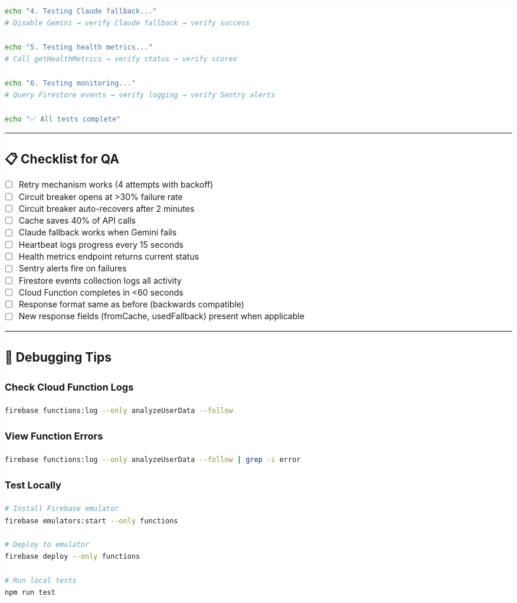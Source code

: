 ```bash
echo "4. Testing Claude fallback..."
# Disable Gemini → verify Claude fallback → verify success

echo "5. Testing health metrics..."
# Call getHealthMetrics → verify status → verify scores

echo "6. Testing monitoring..."
# Query Firestore events → verify logging → verify Sentry alerts

echo "✅ All tests complete"
```

---

## 📋 Checklist for QA

- [ ] Retry mechanism works (4 attempts with backoff)
- [ ] Circuit breaker opens at >30% failure rate
- [ ] Circuit breaker auto-recovers after 2 minutes
- [ ] Cache saves 40% of API calls
- [ ] Claude fallback works when Gemini fails
- [ ] Heartbeat logs progress every 15 seconds
- [ ] Health metrics endpoint returns current status
- [ ] Sentry alerts fire on failures
- [ ] Firestore events collection logs all activity
- [ ] Cloud Function completes in <60 seconds
- [ ] Response format same as before (backwards compatible)
- [ ] New response fields (fromCache, usedFallback) present when applicable

---

## 🐛 Debugging Tips

### Check Cloud Function Logs
```bash
firebase functions:log --only analyzeUserData --follow
```

### View Function Errors
```bash
firebase functions:log --only analyzeUserData --follow | grep -i error
```

### Test Locally
```bash
# Install Firebase emulator
firebase emulators:start --only functions

# Deploy to emulator
firebase deploy --only functions

# Run local tests
npm run test
```
